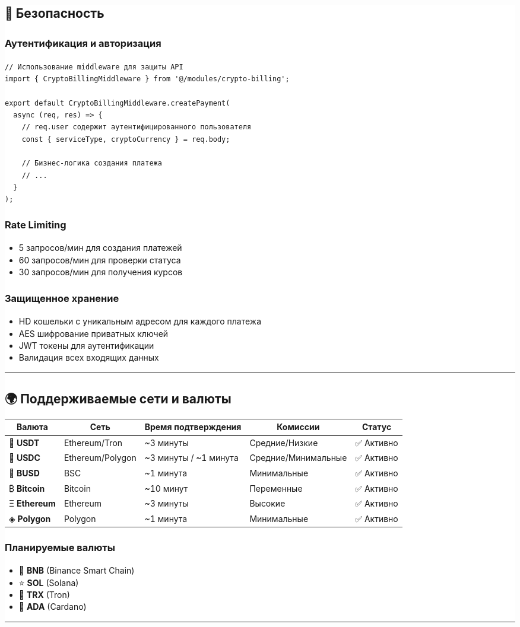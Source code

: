 ## 🔐 Безопасность

### Аутентификация и авторизация
```tsx
// Использование middleware для защиты API
import { CryptoBillingMiddleware } from '@/modules/crypto-billing';

export default CryptoBillingMiddleware.createPayment(
  async (req, res) => {
    // req.user содержит аутентифицированного пользователя
    const { serviceType, cryptoCurrency } = req.body;
    
    // Бизнес-логика создания платежа
    // ...
  }
);
```

### Rate Limiting
- 5 запросов/мин для создания платежей
- 60 запросов/мин для проверки статуса
- 30 запросов/мин для получения курсов

### Защищенное хранение
- HD кошельки с уникальным адресом для каждого платежа
- AES шифрование приватных ключей
- JWT токены для аутентификации
- Валидация всех входящих данных

---

## 🌍 Поддерживаемые сети и валюты

| Валюта | Сеть | Время подтверждения | Комиссии | Статус |
|--------|------|-------------------|----------|---------|
| 💎 **USDT** | Ethereum/Tron | ~3 минуты | Средние/Низкие | ✅ Активно |
| 💎 **USDC** | Ethereum/Polygon | ~3 минуты / ~1 минута | Средние/Минимальные | ✅ Активно |
| 💎 **BUSD** | BSC | ~1 минута | Минимальные | ✅ Активно |
| ₿ **Bitcoin** | Bitcoin | ~10 минут | Переменные | ✅ Активно |
| Ξ **Ethereum** | Ethereum | ~3 минуты | Высокие | ✅ Активно |
| ◈ **Polygon** | Polygon | ~1 минута | Минимальные | ✅ Активно |

### Планируемые валюты
- 🔶 **BNB** (Binance Smart Chain)
- ⭐ **SOL** (Solana)  
- 🔺 **TRX** (Tron)
- 💠 **ADA** (Cardano)

---
